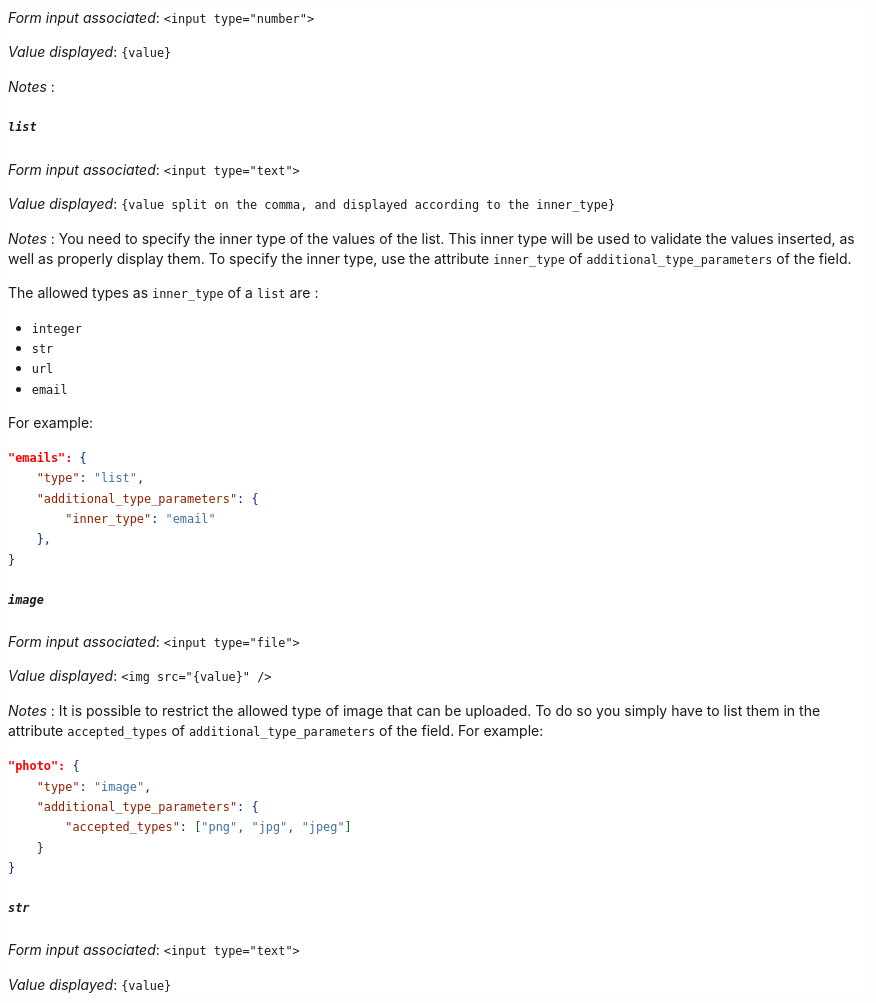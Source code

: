 *Form input associated*: `<input type="number">`

*Value displayed*: `{value}`

*Notes* :

##### `list`

*Form input associated*: `<input type="text">`

*Value displayed*: `{value split on the comma, and displayed according to the inner_type}`

*Notes* : You need to specify the inner type of the values of the list. This inner type will be used to validate the values inserted, as well as properly display them. To specify the inner type, use the attribute `inner_type` of `additional_type_parameters` of the field.

The allowed types as `inner_type` of a `list` are :
- `integer`
- `str`
- `url`
- `email`

For example:

```json
"emails": {
    "type": "list",
    "additional_type_parameters": {
        "inner_type": "email"
    },
}
```

##### `image`

*Form input associated*: `<input type="file">`

*Value displayed*: `<img src="{value}" />`

*Notes* : It is possible to restrict the allowed type of image that can be uploaded. To do so you simply have to list them in the attribute `accepted_types` of `additional_type_parameters` of the field. For example:

```json
"photo": {
    "type": "image",
    "additional_type_parameters": {
        "accepted_types": ["png", "jpg", "jpeg"]
    }
}
```

##### `str`

*Form input associated*: `<input type="text">`

*Value displayed*: `{value}`
